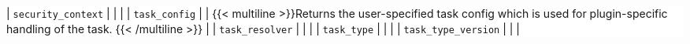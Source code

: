 | `security_context` |  |  |
| `task_config` |  | {{< multiline >}}Returns the user-specified task config which is used for plugin-specific handling of the task.
{{< /multiline >}} |
| `task_resolver` |  |  |
| `task_type` |  |  |
| `task_type_version` |  |  |

